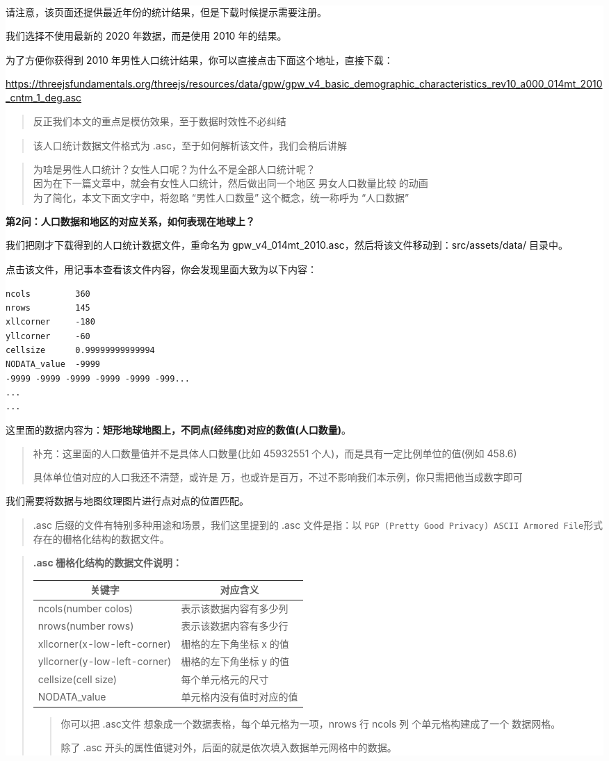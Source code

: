 请注意，该页面还提供最近年份的统计结果，但是下载时候提示需要注册。

我们选择不使用最新的 2020 年数据，而是使用 2010 年的结果。

为了方便你获得到 2010 年男性人口统计结果，你可以直接点击下面这个地址，直接下载：

https://threejsfundamentals.org/threejs/resources/data/gpw/gpw_v4_basic_demographic_characteristics_rev10_a000_014mt_2010_cntm_1_deg.asc

> 反正我们本文的重点是模仿效果，至于数据时效性不必纠结

> 该人口统计数据文件格式为 .asc，至于如何解析该文件，我们会稍后讲解

> 为啥是男性人口统计？女性人口呢？为什么不是全部人口统计呢？  
> 因为在下一篇文章中，就会有女性人口统计，然后做出同一个地区 男女人口数量比较 的动画  
> 为了简化，本文下面文字中，将忽略 “男性人口数量” 这个概念，统一称呼为 “人口数据”



**第2问：人口数据和地区的对应关系，如何表现在地球上？**

我们把刚才下载得到的人口统计数据文件，重命名为 gpw_v4_014mt_2010.asc，然后将该文件移动到：src/assets/data/ 目录中。

点击该文件，用记事本查看该文件内容，你会发现里面大致为以下内容：

```
ncols         360
nrows         145
xllcorner     -180
yllcorner     -60
cellsize      0.99999999999994
NODATA_value  -9999
-9999 -9999 -9999 -9999 -9999 -999...
...
...
```

这里面的数据内容为：**矩形地球地图上，不同点(经纬度)对应的数值(人口数量)**。

> 补充：这里面的人口数量值并不是具体人口数量(比如 45932551 个人)，而是具有一定比例单位的值(例如 458.6)
>
> 具体单位值对应的人口我还不清楚，或许是 万，也或许是百万，不过不影响我们本示例，你只需把他当成数字即可

我们需要将数据与地图纹理图片进行点对点的位置匹配。



> .asc 后缀的文件有特别多种用途和场景，我们这里提到的 .asc 文件是指：以 `PGP (Pretty Good Privacy) ASCII Armored File`形式存在的栅格化结构的数据文件。

> **.asc 栅格化结构的数据文件说明：**
>
> | 关键字                       | 对应含义                 |
> | ---------------------------- | ------------------------ |
> | ncols(number colos)          | 表示该数据内容有多少列   |
> | nrows(number rows)           | 表示该数据内容有多少行   |
> | xllcorner(x-low-left-corner) | 栅格的左下角坐标 x 的值  |
> | yllcorner(y-low-left-corner) | 栅格的左下角坐标 y 的值  |
> | cellsize(cell size)          | 每个单元格元的尺寸       |
> | NODATA_value                 | 单元格内没有值时对应的值 |
>
> > 你可以把 .asc文件 想象成一个数据表格，每个单元格为一项，nrows 行 ncols 列 个单元格构建成了一个 数据网格。
> >
> > 除了 .asc 开头的属性值键对外，后面的就是依次填入数据单元网格中的数据。
